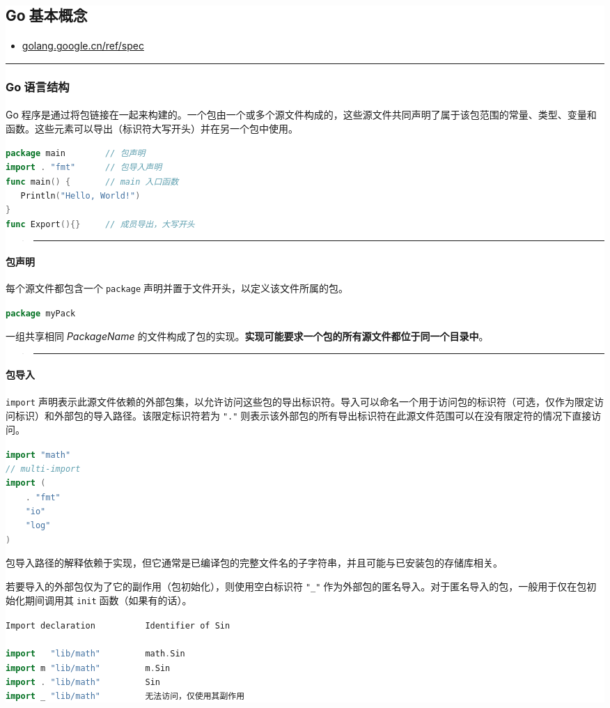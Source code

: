 ## Go 基本概念



- [golang.google.cn/ref/spec](https://golang.google.cn/ref/spec)

---
### Go 语言结构

Go 程序是通过将包链接在一起来构建的。一个包由一个或多个源文件构成的，这些源文件共同声明了属于该包范围的常量、类型、变量和函数。这些元素可以导出（标识符大写开头）并在另一个包中使用。

```go
package main		// 包声明
import . "fmt"		// 包导入声明
func main() {		// main 入口函数
   Println("Hello, World!")
}
func Export(){}		// 成员导出，大写开头
```

>---
#### 包声明 

每个源文件都包含一个 `package` 声明并置于文件开头，以定义该文件所属的包。

```go
package myPack
```

一组共享相同 *PackageName* 的文件构成了包的实现。**实现可能要求一个包的所有源文件都位于同一个目录中**。

>---
#### 包导入 

`import` 声明表示此源文件依赖的外部包集，以允许访问这些包的导出标识符。导入可以命名一个用于访问包的标识符（可选，仅作为限定访问标识）和外部包的导入路径。该限定标识符若为 `"."` 则表示该外部包的所有导出标识符在此源文件范围可以在没有限定符的情况下直接访问。

```go
import "math"
// multi-import
import (
    . "fmt"
    "io"
    "log"    
)
```

包导入路径的解释依赖于实现，但它通常是已编译包的完整文件名的子字符串，并且可能与已安装包的存储库相关。

若要导入的外部包仅为了它的副作用（包初始化），则使用空白标识符 `"_"` 作为外部包的匿名导入。对于匿名导入的包，一般用于仅在包初始化期间调用其 `init` 函数（如果有的话）。

```go
Import declaration          Identifier of Sin

import   "lib/math"         math.Sin
import m "lib/math"         m.Sin
import . "lib/math"         Sin
import _ "lib/math"			无法访问，仅使用其副作用
```
